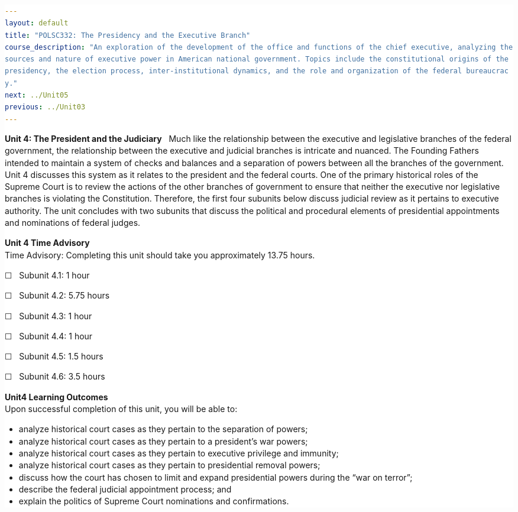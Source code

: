 ```yaml
---
layout: default
title: "POLSC332: The Presidency and the Executive Branch"
course_description: "An exploration of the development of the office and functions of the chief executive, analyzing the sources and nature of executive power in American national government. Topics include the constitutional origins of the presidency, the election process, inter-institutional dynamics, and the role and organization of the federal bureaucracy."
next: ../Unit05
previous: ../Unit03
---
```

**Unit 4: The President and the Judiciary** <span id="4"></span> 
<span id="docs-internal-guid-51a3064a-9ecd-9be4-0c8d-f069ed03be41">Much
like the relationship between the executive and legislative branches of
the federal government, the relationship between the executive and
judicial branches is intricate and nuanced. The Founding Fathers
intended to maintain a system of checks and balances and a separation of
powers between all the branches of the government. Unit 4 discusses this
system as it relates to the president and the federal courts. One of the
primary historical roles of the Supreme Court is to review the actions
of the other branches of government to ensure that neither the executive
nor legislative branches is violating the Constitution. Therefore, the
first four subunits below discuss judicial review as it pertains to
executive authority. The unit concludes with two subunits that discuss
the political and procedural elements of presidential appointments and
nominations of federal judges.</span>

**Unit 4 Time Advisory**  
Time Advisory: Completing this unit should take you approximately 13.75
hours.  
  
 ☐   Subunit 4.1: 1 hour  
  
 ☐   Subunit 4.2: 5.75 hours  
  
 ☐   Subunit 4.3: 1 hour  
  
 ☐   Subunit 4.4: 1 hour  
  
 ☐   Subunit 4.5: 1.5 hours  
  
 ☐   Subunit 4.6: 3.5 hours

**Unit4 Learning Outcomes**  
Upon successful completion of this unit, you will be able to:  
-   analyze historical court cases as they pertain to the separation of
    powers;
-   analyze historical court cases as they pertain to a president’s war
    powers;
-   analyze historical court cases as they pertain to executive
    privilege and immunity;
-   analyze historical court cases as they pertain to presidential
    removal powers;
-   discuss how the court has chosen to limit and expand presidential
    powers during the “war on terror”;
-   describe the federal judicial appointment process; and
-   explain the politics of Supreme Court nominations and confirmations.
